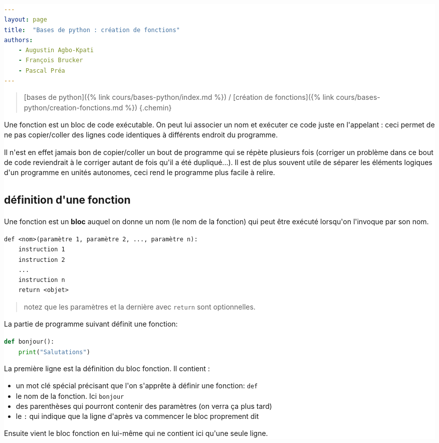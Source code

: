 ```yaml
---
layout: page
title:  "Bases de python : création de fonctions"
authors: 
    - Augustin Agbo-Kpati
    - François Brucker
    - Pascal Préa
---
```


> [bases de python]({% link cours/bases-python/index.md %}) /  [création de fonctions]({% link cours/bases-python/creation-fonctions.md %})
{.chemin}

Une fonction est un bloc de code exécutable. On peut lui associer un nom et exécuter ce code juste en l'appelant : ceci permet de ne pas copier/coller des lignes code identiques à différents endroit du programme.

Il n'est en effet jamais bon de copier/coller un bout de programme qui se répète plusieurs fois (corriger un problème dans ce bout de code reviendrait à le corriger autant de fois qu'il a été dupliqué...). Il est de plus souvent utile de séparer les éléments logiques d'un programme en unités autonomes, ceci rend le programme plus facile à relire.

## définition d'une fonction

Une fonction est un **bloc** auquel on donne un nom (le nom de la fonction) qui peut être exécuté lorsqu'on l'invoque par son nom.

```text
def <nom>(paramètre 1, paramètre 2, ..., paramètre n):
    instruction 1
    instruction 2
    ...
    instruction n
    return <objet>
```

>notez que les paramètres et la dernière avec `return` sont optionnelles.

La partie de programme suivant définit une fonction:

```python
def bonjour():
    print("Salutations")
```

La première ligne est la définition du bloc fonction. Il contient :

* un mot clé spécial précisant que l'on s'apprête à définir une fonction: `def`
* le nom de la fonction. Ici `bonjour`
* des parenthèses qui pourront contenir des paramètres (on verra ça plus tard)
* le `:` qui indique que la ligne d'après va commencer le bloc proprement dit
  
Ensuite vient le bloc fonction en lui-même qui ne contient ici qu'une seule ligne.
